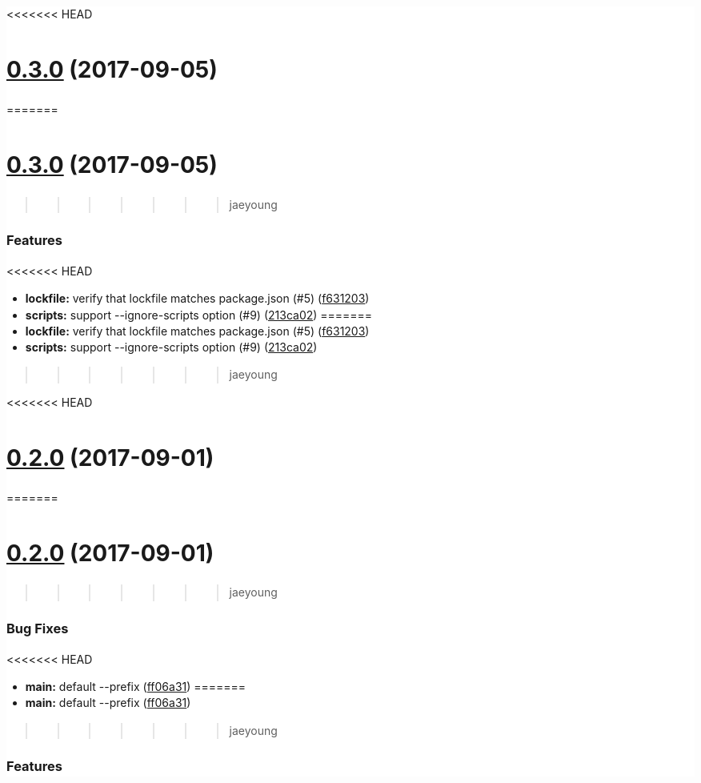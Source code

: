 

<a name="0.3.0"></a>
<<<<<<< HEAD
# [0.3.0](https://github.com/npm/libcipm/compare/v0.2.0...v0.3.0) (2017-09-05)
=======
# [0.3.0](https://github.com/zkat/cipm/compare/v0.2.0...v0.3.0) (2017-09-05)
>>>>>>> jaeyoung


### Features

<<<<<<< HEAD
* **lockfile:** verify that lockfile matches package.json (#5) ([f631203](https://github.com/npm/libcipm/commit/f631203))
* **scripts:** support --ignore-scripts option (#9) ([213ca02](https://github.com/npm/libcipm/commit/213ca02))
=======
* **lockfile:** verify that lockfile matches package.json (#5) ([f631203](https://github.com/zkat/cipm/commit/f631203))
* **scripts:** support --ignore-scripts option (#9) ([213ca02](https://github.com/zkat/cipm/commit/213ca02))
>>>>>>> jaeyoung



<a name="0.2.0"></a>
<<<<<<< HEAD
# [0.2.0](https://github.com/npm/libcipm/compare/v0.1.1...v0.2.0) (2017-09-01)
=======
# [0.2.0](https://github.com/zkat/cipm/compare/v0.1.1...v0.2.0) (2017-09-01)
>>>>>>> jaeyoung


### Bug Fixes

<<<<<<< HEAD
* **main:** default --prefix ([ff06a31](https://github.com/npm/libcipm/commit/ff06a31))
=======
* **main:** default --prefix ([ff06a31](https://github.com/zkat/cipm/commit/ff06a31))
>>>>>>> jaeyoung


### Features

